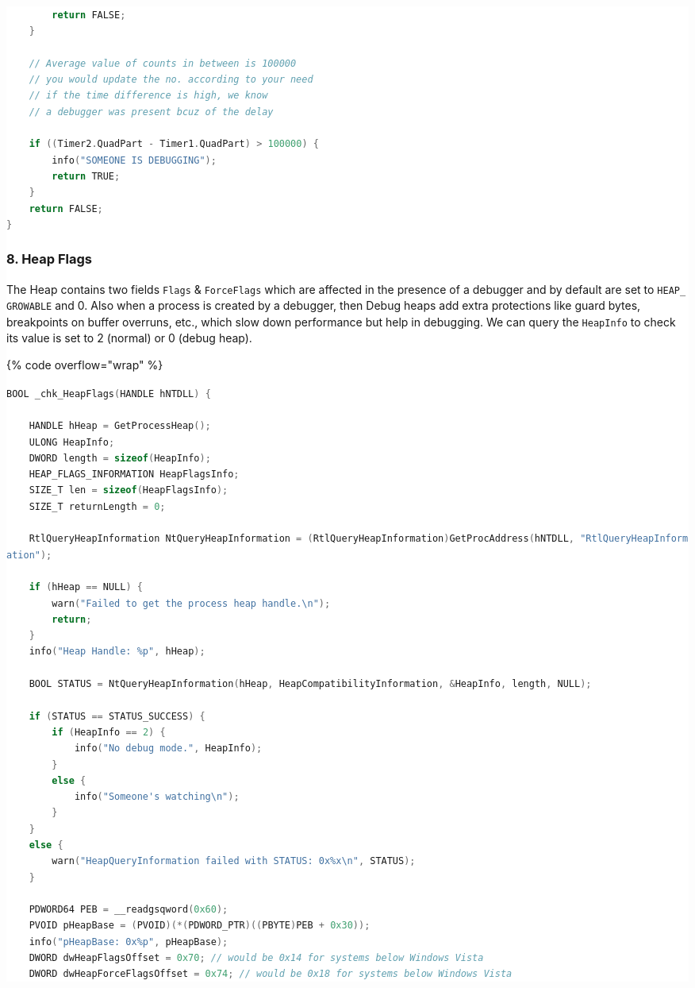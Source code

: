 ```c
        return FALSE;
    }
    
    // Average value of counts in between is 100000
    // you would update the no. according to your need
    // if the time difference is high, we know 
    // a debugger was present bcuz of the delay
    
    if ((Timer2.QuadPart - Timer1.QuadPart) > 100000) {     
        info("SOMEONE IS DEBUGGING");
        return TRUE;
    }
    return FALSE;
}
```

### 8. Heap Flags

The Heap contains two fields `Flags` & `ForceFlags` which are affected in the presence of a debugger and by default are set to `HEAP_GROWABLE` and 0. Also when a process is created by a debugger, then Debug heaps add extra protections like guard bytes, breakpoints on buffer overruns, etc., which slow down performance but help in debugging. We can query the `HeapInfo` to check its value is set to 2 (normal) or 0 (debug heap).

{% code overflow="wrap" %}
```c
BOOL _chk_HeapFlags(HANDLE hNTDLL) {

    HANDLE hHeap = GetProcessHeap();
    ULONG HeapInfo;
    DWORD length = sizeof(HeapInfo);
    HEAP_FLAGS_INFORMATION HeapFlagsInfo;
    SIZE_T len = sizeof(HeapFlagsInfo);
    SIZE_T returnLength = 0;

    RtlQueryHeapInformation NtQueryHeapInformation = (RtlQueryHeapInformation)GetProcAddress(hNTDLL, "RtlQueryHeapInformation");

    if (hHeap == NULL) {
        warn("Failed to get the process heap handle.\n");
        return;
    }
    info("Heap Handle: %p", hHeap);

    BOOL STATUS = NtQueryHeapInformation(hHeap, HeapCompatibilityInformation, &HeapInfo, length, NULL);

    if (STATUS == STATUS_SUCCESS) {
        if (HeapInfo == 2) {
            info("No debug mode.", HeapInfo);
        }
        else {
            info("Someone's watching\n");
        }
    }
    else {
        warn("HeapQueryInformation failed with STATUS: 0x%x\n", STATUS);
    }
    
    PDWORD64 PEB = __readgsqword(0x60);
    PVOID pHeapBase = (PVOID)(*(PDWORD_PTR)((PBYTE)PEB + 0x30));
    info("pHeapBase: 0x%p", pHeapBase);
    DWORD dwHeapFlagsOffset = 0x70; // would be 0x14 for systems below Windows Vista
    DWORD dwHeapForceFlagsOffset = 0x74; // would be 0x18 for systems below Windows Vista
```